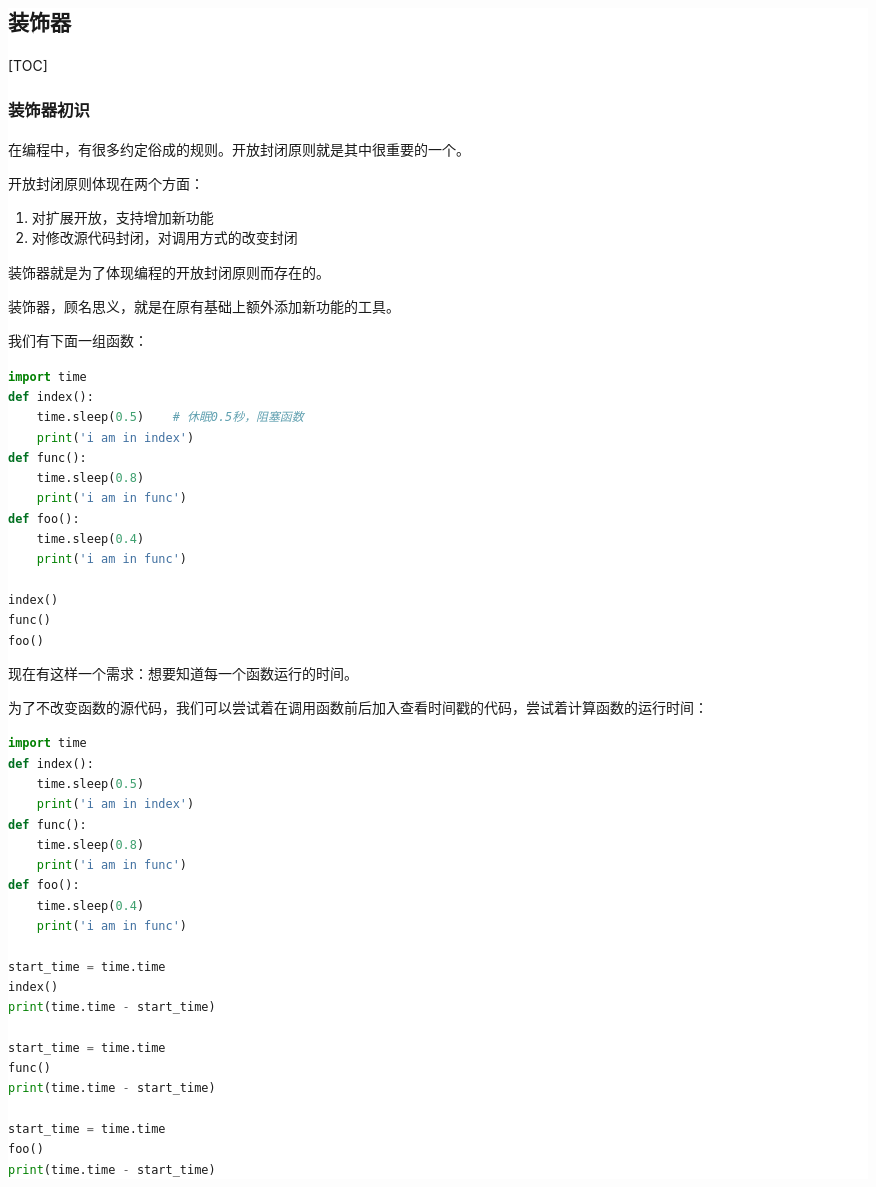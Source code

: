 ## 装饰器

[TOC]

### 装饰器初识

在编程中，有很多约定俗成的规则。开放封闭原则就是其中很重要的一个。

开放封闭原则体现在两个方面：

1. 对扩展开放，支持增加新功能
2. 对修改源代码封闭，对调用方式的改变封闭

装饰器就是为了体现编程的开放封闭原则而存在的。

装饰器，顾名思义，就是在原有基础上额外添加新功能的工具。

我们有下面一组函数：

```python
import time
def index():
    time.sleep(0.5)    # 休眠0.5秒，阻塞函数
    print('i am in index')
def func():
    time.sleep(0.8)
    print('i am in func')
def foo():
    time.sleep(0.4)
    print('i am in func')
    
index()
func()
foo()
```

现在有这样一个需求：想要知道每一个函数运行的时间。

为了不改变函数的源代码，我们可以尝试着在调用函数前后加入查看时间戳的代码，尝试着计算函数的运行时间：

```python
import time
def index():
    time.sleep(0.5)
    print('i am in index')
def func():
    time.sleep(0.8)
    print('i am in func')
def foo():
    time.sleep(0.4)
    print('i am in func')
    
start_time = time.time
index()
print(time.time - start_time)

start_time = time.time
func()
print(time.time - start_time)

start_time = time.time
foo()
print(time.time - start_time)
```
